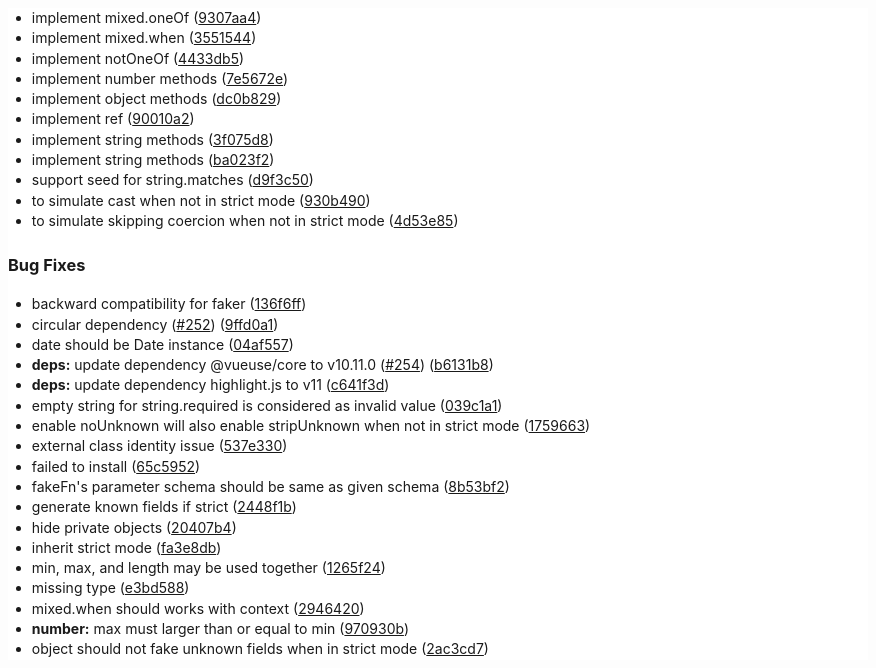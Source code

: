 * implement mixed.oneOf ([9307aa4](https://github.com/soc221b/yup-schema-faker/commit/9307aa4d60dd5dd2ef6f58862b8bf9538ffb010f))
* implement mixed.when ([3551544](https://github.com/soc221b/yup-schema-faker/commit/3551544ea9907bd2c6687deab2a72860c6f74eb5))
* implement notOneOf ([4433db5](https://github.com/soc221b/yup-schema-faker/commit/4433db598d117cfeef69e751b5f79e16951f2491))
* implement number methods ([7e5672e](https://github.com/soc221b/yup-schema-faker/commit/7e5672ea1cf9c008f5008858db65fe83c227e0e0))
* implement object methods ([dc0b829](https://github.com/soc221b/yup-schema-faker/commit/dc0b8294e3e0b3c01ffba43672521d3f83b0bdb2))
* implement ref ([90010a2](https://github.com/soc221b/yup-schema-faker/commit/90010a21b518ee899961ea8088bf5851cf2da4b3))
* implement string methods ([3f075d8](https://github.com/soc221b/yup-schema-faker/commit/3f075d8086b27002b24d1e414442174153c1acef))
* implement string methods ([ba023f2](https://github.com/soc221b/yup-schema-faker/commit/ba023f2ae40352c7a855c474579bed8eef1fc1c1))
* support seed for string.matches ([d9f3c50](https://github.com/soc221b/yup-schema-faker/commit/d9f3c50e34c05f3d2d24323deb5ae20c062ef968))
* to simulate cast when not in strict mode ([930b490](https://github.com/soc221b/yup-schema-faker/commit/930b49039c9898b70296c0ac2ef10f1b6d0167d9))
* to simulate skipping coercion when not in strict mode ([4d53e85](https://github.com/soc221b/yup-schema-faker/commit/4d53e8511a933199701a49a36bda68682af9b57f))


### Bug Fixes

* backward compatibility for faker ([136f6ff](https://github.com/soc221b/yup-schema-faker/commit/136f6ff846e6dbfeeae82a3b893e79dbe3902d66))
* circular dependency ([#252](https://github.com/soc221b/yup-schema-faker/issues/252)) ([9ffd0a1](https://github.com/soc221b/yup-schema-faker/commit/9ffd0a117ce7cdec2e730b702b53a81c504b8012))
* date should be Date instance ([04af557](https://github.com/soc221b/yup-schema-faker/commit/04af55743e92c173263c8173725698fd790c9ad0))
* **deps:** update dependency @vueuse/core to v10.11.0 ([#254](https://github.com/soc221b/yup-schema-faker/issues/254)) ([b6131b8](https://github.com/soc221b/yup-schema-faker/commit/b6131b83453eb15d4f0f9149f9d860ad988ba1b3))
* **deps:** update dependency highlight.js to v11 ([c641f3d](https://github.com/soc221b/yup-schema-faker/commit/c641f3d98767a86ddc72bbe86a2fd7bd229b517d))
* empty string for string.required is considered as invalid value ([039c1a1](https://github.com/soc221b/yup-schema-faker/commit/039c1a1c8762a16badf06d45613654fabf1459ff))
* enable noUnknown will also enable stripUnknown when not in strict mode ([1759663](https://github.com/soc221b/yup-schema-faker/commit/175966350fe39e7faeae8685fcf42d7a82ac291d))
* external class identity issue ([537e330](https://github.com/soc221b/yup-schema-faker/commit/537e330e75f5041983925f7af69b18b7e2dbc311))
* failed to install ([65c5952](https://github.com/soc221b/yup-schema-faker/commit/65c5952d096e4af1edd290df789e248ca7d70931))
* fakeFn's parameter schema should be same as given schema ([8b53bf2](https://github.com/soc221b/yup-schema-faker/commit/8b53bf20d68ea17da785284ff06b1a6584c94153))
* generate known fields if strict ([2448f1b](https://github.com/soc221b/yup-schema-faker/commit/2448f1b108f1b86f7a23e3303141564ef3589138))
* hide private objects ([20407b4](https://github.com/soc221b/yup-schema-faker/commit/20407b4bf00544263fbd1363e51a46ff8959d50d))
* inherit strict mode ([fa3e8db](https://github.com/soc221b/yup-schema-faker/commit/fa3e8db02bf41607ad7134065277884c5f2069f9))
* min, max, and length may be used together ([1265f24](https://github.com/soc221b/yup-schema-faker/commit/1265f24c4be0e8a10d4020ce8c4da742cb137bee))
* missing type ([e3bd588](https://github.com/soc221b/yup-schema-faker/commit/e3bd5887fd191269a486d9c53c70302006a87199))
* mixed.when should works with context ([2946420](https://github.com/soc221b/yup-schema-faker/commit/2946420af26b0d3bca8674eb71ebcc61abe460b3))
* **number:** max must larger than or equal to min ([970930b](https://github.com/soc221b/yup-schema-faker/commit/970930b31eb78e323b3c2881d26de7e9c7d581e7))
* object should not fake unknown fields when in strict mode ([2ac3cd7](https://github.com/soc221b/yup-schema-faker/commit/2ac3cd74ccf99a3493dae7e45a4de0731888ec3d))